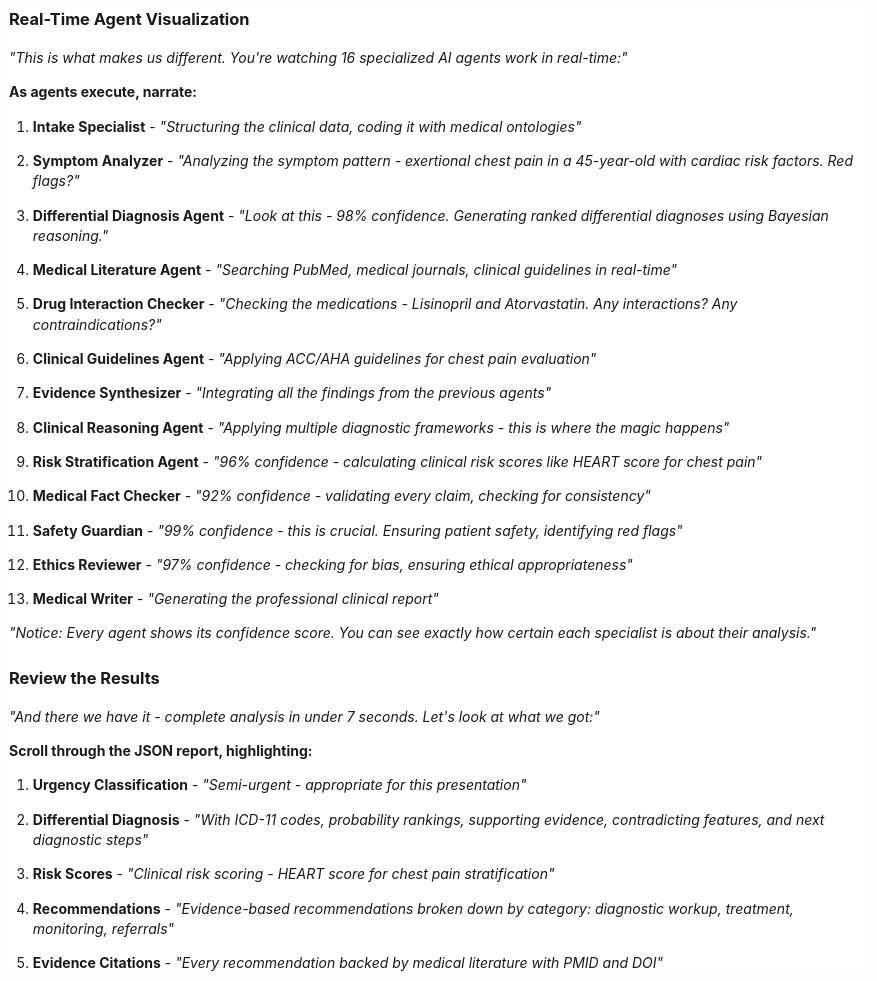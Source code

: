 ### Real-Time Agent Visualization

*"This is what makes us different. You're watching 16 specialized AI agents work in real-time:"*

**As agents execute, narrate:**

1. **Intake Specialist** - *"Structuring the clinical data, coding it with medical ontologies"*

2. **Symptom Analyzer** - *"Analyzing the symptom pattern - exertional chest pain in a 45-year-old with cardiac risk factors. Red flags?"*

3. **Differential Diagnosis Agent** - *"Look at this - 98% confidence. Generating ranked differential diagnoses using Bayesian reasoning."*

4. **Medical Literature Agent** - *"Searching PubMed, medical journals, clinical guidelines in real-time"*

5. **Drug Interaction Checker** - *"Checking the medications - Lisinopril and Atorvastatin. Any interactions? Any contraindications?"*

6. **Clinical Guidelines Agent** - *"Applying ACC/AHA guidelines for chest pain evaluation"*

7. **Evidence Synthesizer** - *"Integrating all the findings from the previous agents"*

8. **Clinical Reasoning Agent** - *"Applying multiple diagnostic frameworks - this is where the magic happens"*

9. **Risk Stratification Agent** - *"96% confidence - calculating clinical risk scores like HEART score for chest pain"*

10. **Medical Fact Checker** - *"92% confidence - validating every claim, checking for consistency"*

11. **Safety Guardian** - *"99% confidence - this is crucial. Ensuring patient safety, identifying red flags"*

12. **Ethics Reviewer** - *"97% confidence - checking for bias, ensuring ethical appropriateness"*

13. **Medical Writer** - *"Generating the professional clinical report"*

*"Notice: Every agent shows its confidence score. You can see exactly how certain each specialist is about their analysis."*

### Review the Results

*"And there we have it - complete analysis in under 7 seconds. Let's look at what we got:"*

**Scroll through the JSON report, highlighting:**

1. **Urgency Classification** - *"Semi-urgent - appropriate for this presentation"*

2. **Differential Diagnosis** - *"With ICD-11 codes, probability rankings, supporting evidence, contradicting features, and next diagnostic steps"*

3. **Risk Scores** - *"Clinical risk scoring - HEART score for chest pain stratification"*

4. **Recommendations** - *"Evidence-based recommendations broken down by category: diagnostic workup, treatment, monitoring, referrals"*

5. **Evidence Citations** - *"Every recommendation backed by medical literature with PMID and DOI"*

